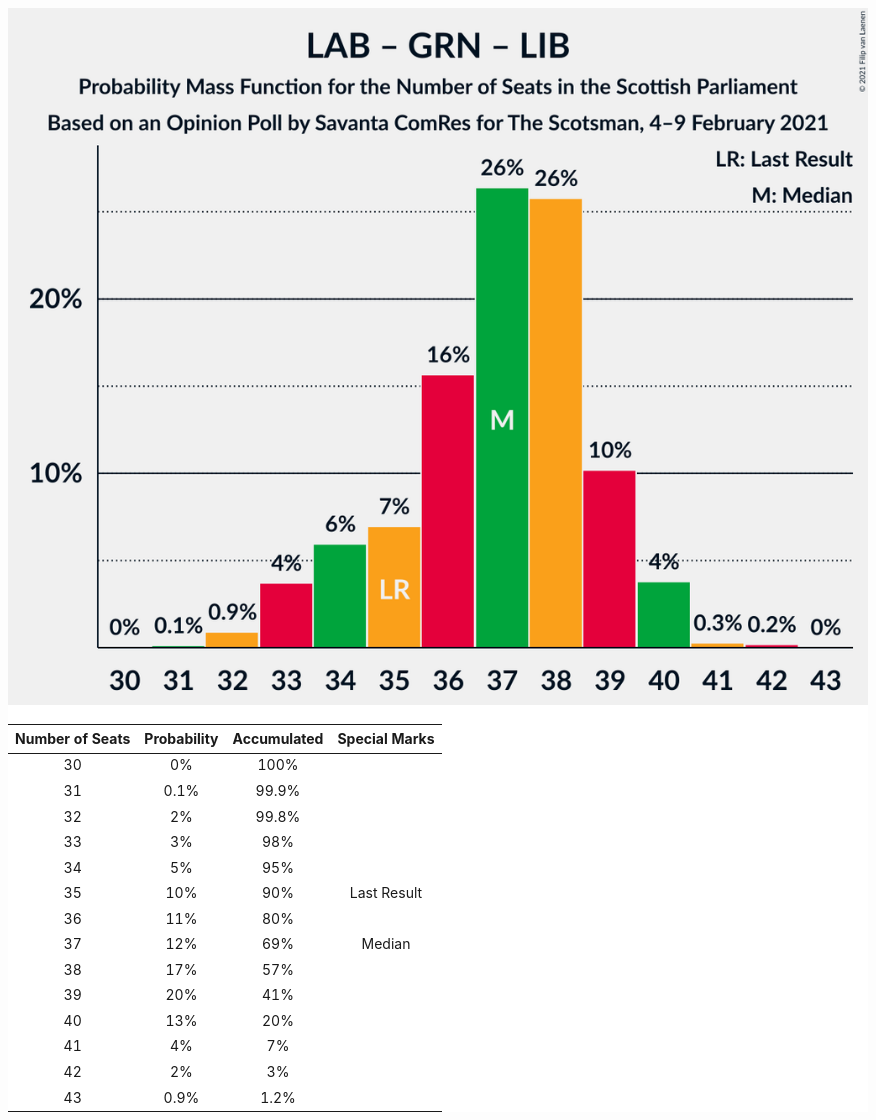 ![Graph with seats probability mass function not yet produced](2021-02-09-SavantaComRes-coalitions-seats-pmf-lab–grn–lib.png "Seats Probability Mass Function")

| Number of Seats | Probability | Accumulated | Special Marks |
|:---------------:|:-----------:|:-----------:|:-------------:|
| 30 | 0% | 100% |  |
| 31 | 0.1% | 99.9% |  |
| 32 | 2% | 99.8% |  |
| 33 | 3% | 98% |  |
| 34 | 5% | 95% |  |
| 35 | 10% | 90% | Last Result |
| 36 | 11% | 80% |  |
| 37 | 12% | 69% | Median |
| 38 | 17% | 57% |  |
| 39 | 20% | 41% |  |
| 40 | 13% | 20% |  |
| 41 | 4% | 7% |  |
| 42 | 2% | 3% |  |
| 43 | 0.9% | 1.2% |  |